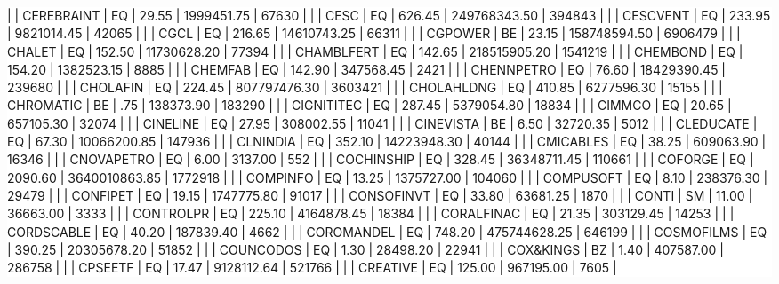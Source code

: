 |  | CEREBRAINT | EQ | 29.55 | 1999451.75 | 67630 |
|  | CESC | EQ | 626.45 | 249768343.50 | 394843 |
|  | CESCVENT | EQ | 233.95 | 9821014.45 | 42065 |
|  | CGCL | EQ | 216.65 | 14610743.25 | 66311 |
|  | CGPOWER | BE | 23.15 | 158748594.50 | 6906479 |
|  | CHALET | EQ | 152.50 | 11730628.20 | 77394 |
|  | CHAMBLFERT | EQ | 142.65 | 218515905.20 | 1541219 |
|  | CHEMBOND | EQ | 154.20 | 1382523.15 | 8885 |
|  | CHEMFAB | EQ | 142.90 | 347568.45 | 2421 |
|  | CHENNPETRO | EQ | 76.60 | 18429390.45 | 239680 |
|  | CHOLAFIN | EQ | 224.45 | 807797476.30 | 3603421 |
|  | CHOLAHLDNG | EQ | 410.85 | 6277596.30 | 15155 |
|  | CHROMATIC | BE | .75 | 138373.90 | 183290 |
|  | CIGNITITEC | EQ | 287.45 | 5379054.80 | 18834 |
|  | CIMMCO | EQ | 20.65 | 657105.30 | 32074 |
|  | CINELINE | EQ | 27.95 | 308002.55 | 11041 |
|  | CINEVISTA | BE | 6.50 | 32720.35 | 5012 |
|  | CLEDUCATE | EQ | 67.30 | 10066200.85 | 147936 |
|  | CLNINDIA | EQ | 352.10 | 14223948.30 | 40144 |
|  | CMICABLES | EQ | 38.25 | 609063.90 | 16346 |
|  | CNOVAPETRO | EQ | 6.00 | 3137.00 | 552 |
|  | COCHINSHIP | EQ | 328.45 | 36348711.45 | 110661 |
|  | COFORGE | EQ | 2090.60 | 3640010863.85 | 1772918 |
|  | COMPINFO | EQ | 13.25 | 1375727.00 | 104060 |
|  | COMPUSOFT | EQ | 8.10 | 238376.30 | 29479 |
|  | CONFIPET | EQ | 19.15 | 1747775.80 | 91017 |
|  | CONSOFINVT | EQ | 33.80 | 63681.25 | 1870 |
|  | CONTI | SM | 11.00 | 36663.00 | 3333 |
|  | CONTROLPR | EQ | 225.10 | 4164878.45 | 18384 |
|  | CORALFINAC | EQ | 21.35 | 303129.45 | 14253 |
|  | CORDSCABLE | EQ | 40.20 | 187839.40 | 4662 |
|  | COROMANDEL | EQ | 748.20 | 475744628.25 | 646199 |
|  | COSMOFILMS | EQ | 390.25 | 20305678.20 | 51852 |
|  | COUNCODOS | EQ | 1.30 | 28498.20 | 22941 |
|  | COX&KINGS | BZ | 1.40 | 407587.00 | 286758 |
|  | CPSEETF | EQ | 17.47 | 9128112.64 | 521766 |
|  | CREATIVE | EQ | 125.00 | 967195.00 | 7605 |